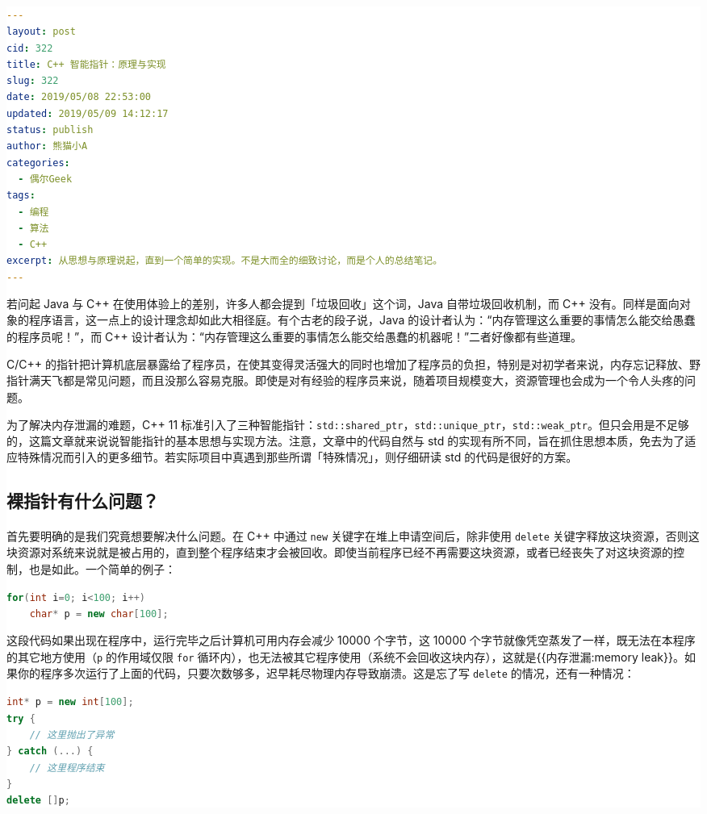 ```yaml
---
layout: post
cid: 322
title: C++ 智能指针：原理与实现
slug: 322
date: 2019/05/08 22:53:00
updated: 2019/05/09 14:12:17
status: publish
author: 熊猫小A
categories: 
  - 偶尔Geek
tags: 
  - 编程
  - 算法
  - C++
excerpt: 从思想与原理说起，直到一个简单的实现。不是大而全的细致讨论，而是个人的总结笔记。
---
```



若问起 Java 与 C++ 在使用体验上的差别，许多人都会提到「垃圾回收」这个词，Java 自带垃圾回收机制，而 C++ 没有。同样是面向对象的程序语言，这一点上的设计理念却如此大相径庭。有个古老的段子说，Java 的设计者认为：“内存管理这么重要的事情怎么能交给愚蠢的程序员呢！”，而 C++ 设计者认为：“内存管理这么重要的事情怎么能交给愚蠢的机器呢！”二者好像都有些道理。

C/C++ 的指针把计算机底层暴露给了程序员，在使其变得灵活强大的同时也增加了程序员的负担，特别是对初学者来说，内存忘记释放、野指针满天飞都是常见问题，而且没那么容易克服。即使是对有经验的程序员来说，随着项目规模变大，资源管理也会成为一个令人头疼的问题。

为了解决内存泄漏的难题，C++ 11 标准引入了三种智能指针：`std::shared_ptr`，`std::unique_ptr`，`std::weak_ptr`。但只会用是不足够的，这篇文章就来说说智能指针的基本思想与实现方法。注意，文章中的代码自然与 std 的实现有所不同，旨在抓住思想本质，免去为了适应特殊情况而引入的更多细节。若实际项目中真遇到那些所谓「特殊情况」，则仔细研读 std 的代码是很好的方案。

## 裸指针有什么问题？

首先要明确的是我们究竟想要解决什么问题。在 C++ 中通过 `new` 关键字在堆上申请空间后，除非使用 `delete` 关键字释放这块资源，否则这块资源对系统来说就是被占用的，直到整个程序结束才会被回收。即使当前程序已经不再需要这块资源，或者已经丧失了对这块资源的控制，也是如此。一个简单的例子：

```cpp
for(int i=0; i<100; i++)
    char* p = new char[100];
```

这段代码如果出现在程序中，运行完毕之后计算机可用内存会减少 10000 个字节，这 10000 个字节就像凭空蒸发了一样，既无法在本程序的其它地方使用（`p` 的作用域仅限 `for` 循环内），也无法被其它程序使用（系统不会回收这块内存），这就是{{内存泄漏:memory leak}}。如果你的程序多次运行了上面的代码，只要次数够多，迟早耗尽物理内存导致崩溃。这是忘了写 `delete` 的情况，还有一种情况：

```cpp
int* p = new int[100];
try {
    // 这里抛出了异常
} catch (...) {
    // 这里程序结束
}
delete []p;
```

